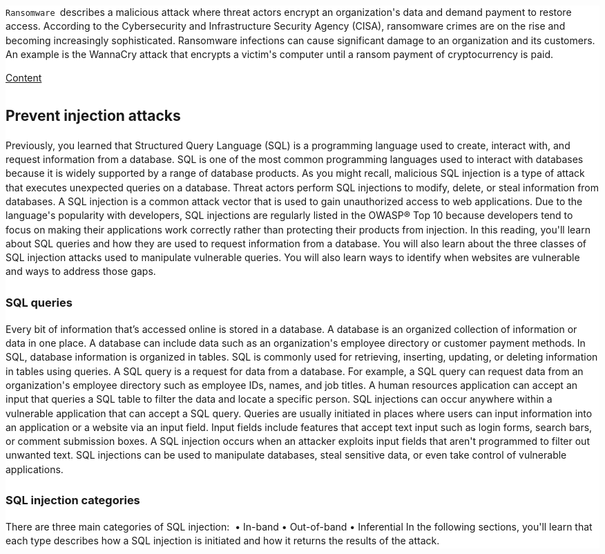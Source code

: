 `Ransomware `describes a malicious attack where threat actors encrypt an organization's data and demand payment to restore access. According to the Cybersecurity and Infrastructure Security Agency (CISA), ransomware crimes are on the rise and becoming increasingly sophisticated. Ransomware infections can cause significant damage to an organization and its customers. An example is the WannaCry attack that encrypts a victim's computer until a ransom payment of cryptocurrency is paid.


[Content](#content)


## Prevent injection attacks

Previously, you learned that Structured Query Language (SQL) is a programming language used to create, interact with, and request information from a database. SQL is one of the most common programming languages used to interact with databases because it is widely supported by a range of database products.
As you might recall, malicious SQL injection is a type of attack that executes unexpected queries on a database. Threat actors perform SQL injections to modify, delete, or steal information from databases. A SQL injection is a common attack vector that is used to gain unauthorized access to web applications. Due to the language's popularity with developers, SQL injections are regularly listed in the OWASP® Top 10 because developers tend to focus on making their applications work correctly rather than protecting their products from injection.
In this reading, you'll learn about SQL queries and how they are used to request information from a database. You will also learn about the three classes of SQL injection attacks used to manipulate vulnerable queries. You will also learn ways to identify when websites are vulnerable and ways to address those gaps.

### SQL queries

Every bit of information that’s accessed online is stored in a database. A database is an organized collection of information or data in one place. A database can include data such as an organization's employee directory or customer payment methods. In SQL, database information is organized in tables. SQL is commonly used for retrieving, inserting, updating, or deleting information in tables using queries.
A SQL query is a request for data from a database. For example, a SQL query can request data from an organization's employee directory such as employee IDs, names, and job titles. A human resources application can accept an input that queries a SQL table to filter the data and locate a specific person. SQL injections can occur anywhere within a vulnerable application that can accept a SQL query.
Queries are usually initiated in places where users can input information into an application or a website via an input field. Input fields include features that accept text input such as login forms, search bars, or comment submission boxes. A SQL injection occurs when an attacker exploits input fields that aren't programmed to filter out unwanted text. SQL injections can be used to manipulate databases, steal sensitive data, or even take control of vulnerable applications.

### SQL injection categories

There are three main categories of SQL injection: 
    • In-band
    • Out-of-band
    • Inferential
In the following sections, you'll learn that each type describes how a SQL injection is initiated and how it returns the results of the attack.
